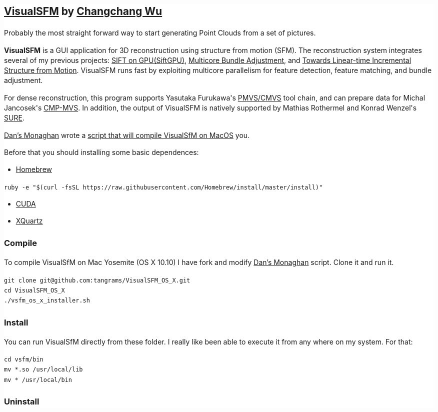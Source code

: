 ## [VisualSFM](http://ccwu.me/vsfm/) by [Changchang Wu](http://ccwu.me/)

Probably the most straight forward way to start generating Point Clouds from a set of pictures.

**VisualSFM** is a GUI application for 3D reconstruction using structure from motion (SFM). The reconstruction system integrates several of my previous projects: [SIFT on GPU(SiftGPU)](http://www.cs.unc.edu/~ccwu/siftgpu/), [Multicore Bundle Adjustment](http://grail.cs.washington.edu/projects/mcba/), and [Towards Linear-time Incremental Structure from Motion](http://ccwu.me/vsfm/vsfm.pdf). VisualSFM runs fast by exploiting multicore parallelism for feature detection, feature matching, and bundle adjustment.

For dense reconstruction, this program supports Yasutaka Furukawa's [PMVS/CMVS](http://www.di.ens.fr/cmvs/) tool chain, and can prepare data for Michal Jancosek's [CMP-MVS](http://ptak.felk.cvut.cz/sfmservice/websfm.pl?menu=cmpmvs). In addition, the output of VisualSFM is natively supported by Mathias Rothermel and Konrad Wenzel's [SURE](http://www.ifp.uni-stuttgart.de/publications/software/sure/index.en.html).

[Dan’s Monaghan](www.luckybulldozer.com) wrote a [script that will compile VisualSfM on MacOS](https://github.com/luckybulldozer/VisualSFM_OS_X_Mavericks_Installer) you. 

Before that you should installing some basic dependences:

- [Homebrew](http://brew.sh/)

```
ruby -e "$(curl -fsSL https://raw.githubusercontent.com/Homebrew/install/master/install)"
```

- [CUDA](https://developer.nvidia.com/cuda-downloads#mac)

- [XQuartz](http://xquartz.macosforge.org/landing/)

### Compile

To compile VisualSfM on Mac Yosemite (OS X 10.10) I have fork and modify [Dan’s Monaghan](www.luckybulldozer.com) script. Clone it and run it.

```
git clone git@github.com:tangrams/VisualSFM_OS_X.git
cd VisualSFM_OS_X
./vsfm_os_x_installer.sh
```

### Install

You can run VisualSfM directly from these folder. I really like been able to execute it from any where on my system. For that:

```
cd vsfm/bin
mv *.so /usr/local/lib 
mv * /usr/local/bin
```

### Uninstall
